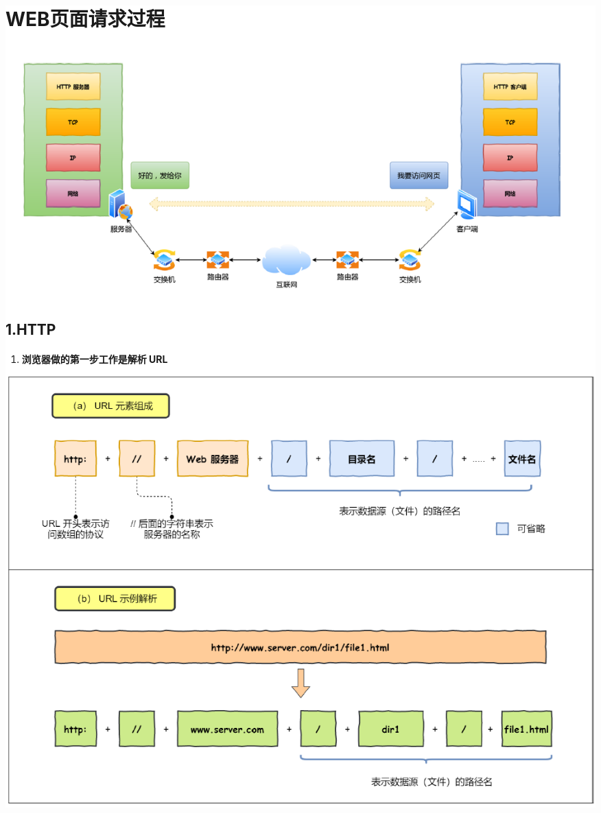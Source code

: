 



# WEB页面请求过程

![image-20230201194009289](计算机网络.assets/image-20230201194009289.png)

## 1.HTTP

1. **浏览器做的第一步工作是解析 URL**

![image-20230201194231720](计算机网络.assets/image-20230201194231720.png)
